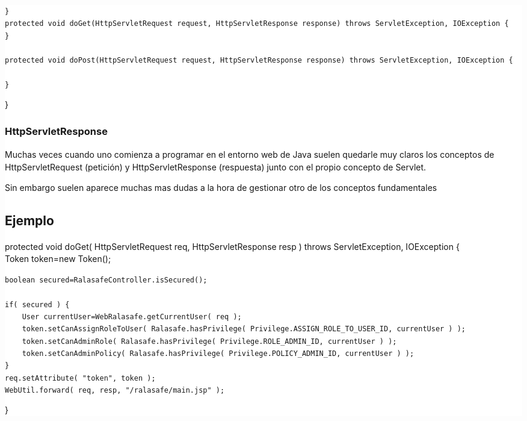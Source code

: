     }
	protected void doGet(HttpServletRequest request, HttpServletResponse response) throws ServletException, IOException {
	}

	protected void doPost(HttpServletRequest request, HttpServletResponse response) throws ServletException, IOException {
		
	}

}
### HttpServletResponse
Muchas veces cuando uno comienza a programar en el entorno web de Java suelen quedarle muy claros los conceptos de HttpServletRequest (petición) y HttpServletResponse (respuesta) junto con el propio concepto de Servlet.

Sin embargo suelen aparece muchas mas dudas a la hora de gestionar otro de los conceptos fundamentales 
## Ejemplo
protected void doGet( HttpServletRequest req, HttpServletResponse resp )
		throws ServletException, IOException {		
	Token token=new Token();
	
	
	boolean secured=RalasafeController.isSecured();
	
	if( secured ) {
		User currentUser=WebRalasafe.getCurrentUser( req );
		token.setCanAssignRoleToUser( Ralasafe.hasPrivilege( Privilege.ASSIGN_ROLE_TO_USER_ID, currentUser ) );
		token.setCanAdminRole( Ralasafe.hasPrivilege( Privilege.ROLE_ADMIN_ID, currentUser ) );
		token.setCanAdminPolicy( Ralasafe.hasPrivilege( Privilege.POLICY_ADMIN_ID, currentUser ) );
	}
	req.setAttribute( "token", token );
	WebUtil.forward( req, resp, "/ralasafe/main.jsp" );
}